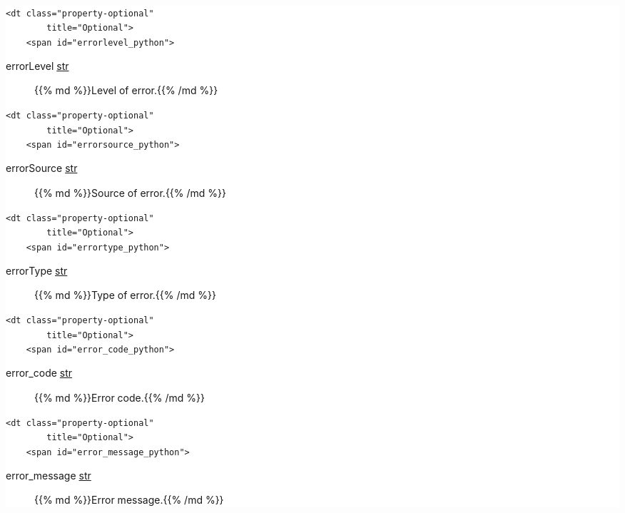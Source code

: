     <dt class="property-optional"
            title="Optional">
        <span id="errorlevel_python">
<a href="#errorlevel_python" style="color: inherit; text-decoration: inherit;">error<wbr>Level</a>
</span> 
        <span class="property-indicator"></span>
        <span class="property-type"><a href="https://docs.python.org/3/library/stdtypes.html">str</a></span>
    </dt>
    <dd>{{% md %}}Level of error.{{% /md %}}</dd>

    <dt class="property-optional"
            title="Optional">
        <span id="errorsource_python">
<a href="#errorsource_python" style="color: inherit; text-decoration: inherit;">error<wbr>Source</a>
</span> 
        <span class="property-indicator"></span>
        <span class="property-type"><a href="https://docs.python.org/3/library/stdtypes.html">str</a></span>
    </dt>
    <dd>{{% md %}}Source of error.{{% /md %}}</dd>

    <dt class="property-optional"
            title="Optional">
        <span id="errortype_python">
<a href="#errortype_python" style="color: inherit; text-decoration: inherit;">error<wbr>Type</a>
</span> 
        <span class="property-indicator"></span>
        <span class="property-type"><a href="https://docs.python.org/3/library/stdtypes.html">str</a></span>
    </dt>
    <dd>{{% md %}}Type of error.{{% /md %}}</dd>

    <dt class="property-optional"
            title="Optional">
        <span id="error_code_python">
<a href="#error_code_python" style="color: inherit; text-decoration: inherit;">error_<wbr>code</a>
</span> 
        <span class="property-indicator"></span>
        <span class="property-type"><a href="https://docs.python.org/3/library/stdtypes.html">str</a></span>
    </dt>
    <dd>{{% md %}}Error code.{{% /md %}}</dd>

    <dt class="property-optional"
            title="Optional">
        <span id="error_message_python">
<a href="#error_message_python" style="color: inherit; text-decoration: inherit;">error_<wbr>message</a>
</span> 
        <span class="property-indicator"></span>
        <span class="property-type"><a href="https://docs.python.org/3/library/stdtypes.html">str</a></span>
    </dt>
    <dd>{{% md %}}Error message.{{% /md %}}</dd>
